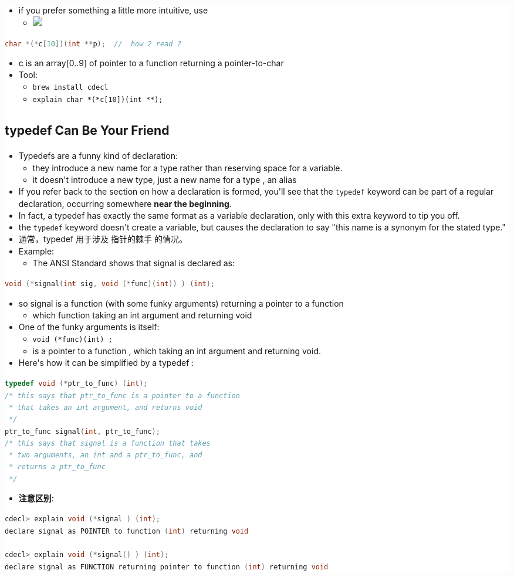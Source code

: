 - if you prefer something a little more intuitive, use
    - ![](../imgs/c_magic_ring_for_c_declare.png)

```c
char *(*c[10])(int **p);  //  how 2 read ?
```

- c is an array[0..9] of pointer to a function returning a pointer-to-char
- Tool:
    - `brew install cdecl`
    - `explain char *(*c[10])(int **);`


<h2 id="180084aeda94c4da5d99c51a5c576d1c"></h2>


## typedef Can Be Your Friend

- Typedefs are a funny kind of declaration: 
    - they introduce a new name for a type rather than reserving space for a variable.
    - it doesn't introduce a new type, just a new name for a type , an alias 
- If you refer back to the section on how a declaration is formed, you'll see that the `typedef` keyword can be part of a regular declaration, occurring somewhere **near the beginning**.
- In fact, a typedef has exactly the same format as a variable declaration, only with this extra keyword to tip you off.
- the `typedef` keyword doesn't create a variable, but causes the declaration to say "this name is a synonym for the stated type."
- 通常，typedef 用于涉及 指针的棘手 的情况。
- Example:
    - The ANSI Standard shows that signal is declared as:

```c
void (*signal(int sig, void (*func)(int)) ) (int);
```

- so signal is a function (with some funky arguments) returning a pointer to a function 
    - which function taking an int argument and returning void
- One of the funky arguments is itself:
    - `void (*func)(int) ;` 
    - is a pointer to a function , which taking an int argument and returning void. 
- Here's how it can be simplified by a typedef :

```c
typedef void (*ptr_to_func) (int);
/* this says that ptr_to_func is a pointer to a function
 * that takes an int argument, and returns void
 */
ptr_to_func signal(int, ptr_to_func); 
/* this says that signal is a function that takes
 * two arguments, an int and a ptr_to_func, and
 * returns a ptr_to_func
 */
```

- **注意区别**:

```c
cdecl> explain void (*signal ) (int);
declare signal as POINTER to function (int) returning void

cdecl> explain void (*signal() ) (int);
declare signal as FUNCTION returning pointer to function (int) returning void
```
